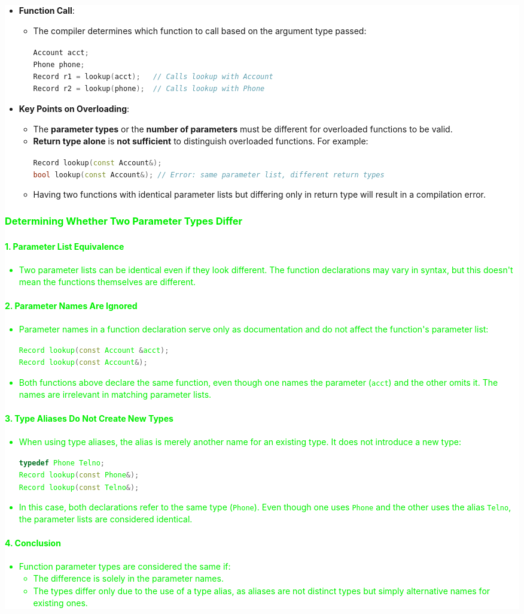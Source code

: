 - **Function Call**:
  - The compiler determines which function to call based on the argument type passed:
    ```cpp
    Account acct;
    Phone phone;
    Record r1 = lookup(acct);   // Calls lookup with Account
    Record r2 = lookup(phone);  // Calls lookup with Phone
    ```

- **Key Points on Overloading**:
  - The **parameter types** or the **number of parameters** must be different for overloaded functions to be valid.
  - **Return type alone** is **not sufficient** to distinguish overloaded functions. For example:
    ```cpp
    Record lookup(const Account&);
    bool lookup(const Account&); // Error: same parameter list, different return types
    ```
  - Having two functions with identical parameter lists but differing only in return type will result in a compilation error.

### <font color="green0">Determining Whether Two Parameter Types Differ</f>

#### 1. **Parameter List Equivalence**  
   - Two parameter lists can be identical even if they look different. The function declarations may vary in syntax, but this doesn't mean the functions themselves are different.
   
#### 2. **Parameter Names Are Ignored**  
   - Parameter names in a function declaration serve only as documentation and do not affect the function's parameter list:
     ```cpp
     Record lookup(const Account &acct);
     Record lookup(const Account&);
     ```
   - Both functions above declare the same function, even though one names the parameter (`acct`) and the other omits it. The names are irrelevant in matching parameter lists.

#### 3. **Type Aliases Do Not Create New Types**  
   - When using type aliases, the alias is merely another name for an existing type. It does not introduce a new type:
     ```cpp
     typedef Phone Telno;
     Record lookup(const Phone&);
     Record lookup(const Telno&);
     ```
   - In this case, both declarations refer to the same type (`Phone`). Even though one uses `Phone` and the other uses the alias `Telno`, the parameter lists are considered identical.  

#### 4. **Conclusion**  
   - Function parameter types are considered the same if:
     - The difference is solely in the parameter names.
     - The types differ only due to the use of a type alias, as aliases are not distinct types but simply alternative names for existing ones.
